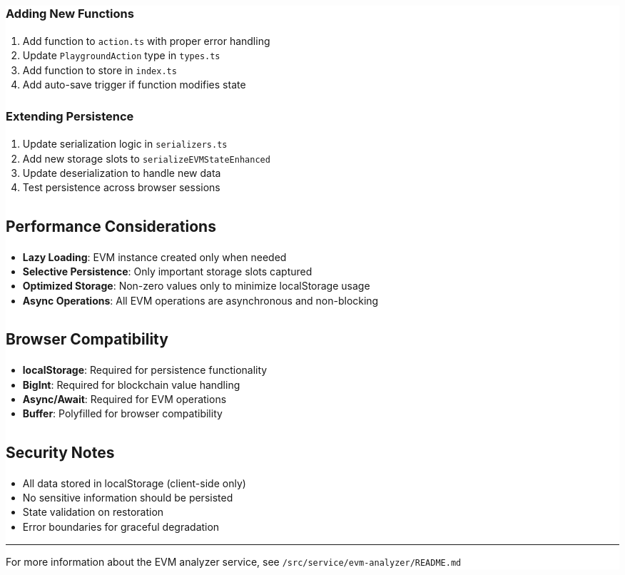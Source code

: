 ### Adding New Functions

1. Add function to `action.ts` with proper error handling
2. Update `PlaygroundAction` type in `types.ts`
3. Add function to store in `index.ts`
4. Add auto-save trigger if function modifies state

### Extending Persistence

1. Update serialization logic in `serializers.ts`
2. Add new storage slots to `serializeEVMStateEnhanced`
3. Update deserialization to handle new data
4. Test persistence across browser sessions

## Performance Considerations

- **Lazy Loading**: EVM instance created only when needed
- **Selective Persistence**: Only important storage slots captured
- **Optimized Storage**: Non-zero values only to minimize localStorage usage
- **Async Operations**: All EVM operations are asynchronous and non-blocking

## Browser Compatibility

- **localStorage**: Required for persistence functionality
- **BigInt**: Required for blockchain value handling
- **Async/Await**: Required for EVM operations
- **Buffer**: Polyfilled for browser compatibility

## Security Notes

- All data stored in localStorage (client-side only)
- No sensitive information should be persisted
- State validation on restoration
- Error boundaries for graceful degradation

---

For more information about the EVM analyzer service, see `/src/service/evm-analyzer/README.md`
